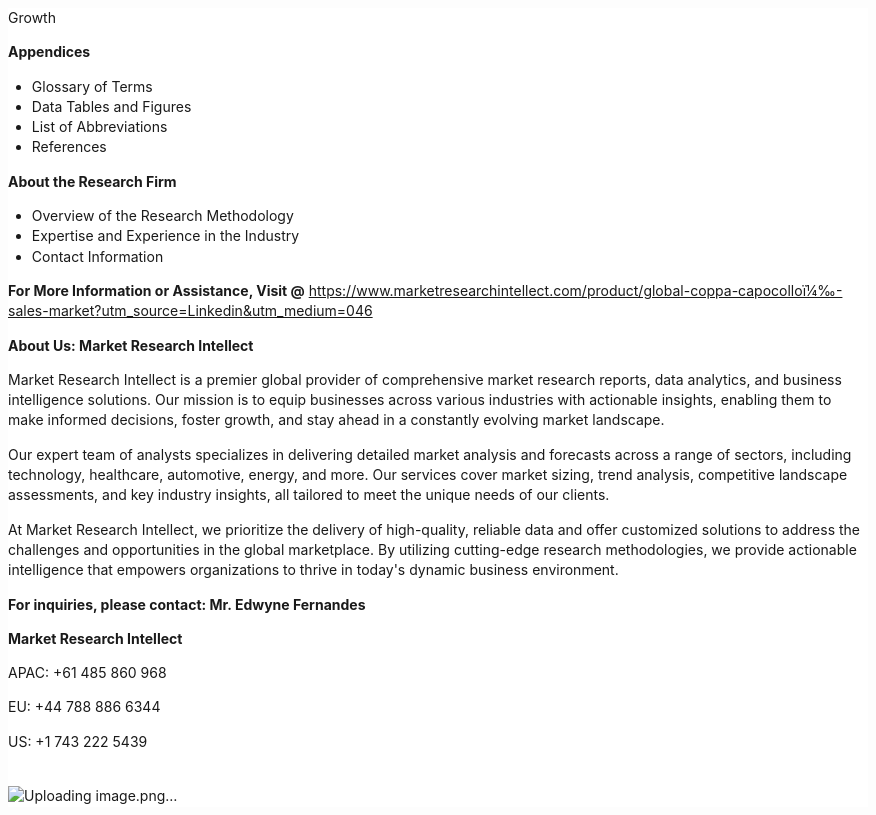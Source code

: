 Growth</li></ul><p><strong>Appendices</strong></p><ul><li>Glossary of Terms</li><li>Data Tables and Figures</li><li>List of Abbreviations</li><li>References</li></ul><p><strong>About the Research Firm</strong></p><ul><li>Overview of the Research Methodology</li><li>Expertise and Experience in the Industry</li><li>Contact Information</li></ul></div><div class="article-main__content" data-test-id="publishing-text-block"><p><span class="font-[700]"><strong>For More Information or Assistance, Visit @</strong>&nbsp;<a href="https://www.marketresearchintellect.com/product/global-coppa-capocolloï¼‰-sales-market?utm_source=Linkedin&utm_medium=046">https://www.marketresearchintellect.com/product/global-coppa-capocolloï¼‰-sales-market?utm_source=Linkedin&utm_medium=046</a></span></p><p><strong>About Us: Market Research Intellect</strong></p><p>Market Research Intellect is a premier global provider of comprehensive market research reports, data analytics, and business intelligence solutions. Our mission is to equip businesses across various industries with actionable insights, enabling them to make informed decisions, foster growth, and stay ahead in a constantly evolving market landscape.</p><p>Our expert team of analysts specializes in delivering detailed market analysis and forecasts across a range of sectors, including technology, healthcare, automotive, energy, and more. Our services cover market sizing, trend analysis, competitive landscape assessments, and key industry insights, all tailored to meet the unique needs of our clients.</p><p>At Market Research Intellect, we prioritize the delivery of high-quality, reliable data and offer customized solutions to address the challenges and opportunities in the global marketplace. By utilizing cutting-edge research methodologies, we provide actionable intelligence that empowers organizations to thrive in today's dynamic business environment.</p><p><strong>For inquiries, please contact: Mr. Edwyne Fernandes</strong></p><p><strong>Market Research Intellect</strong></p><p>APAC: +61 485 860 968</p><p>EU: +44 788 886 6344</p><p>US: +1 743 222 5439</p></div><div class="article-main__content" data-test-id="publishing-text-block">&nbsp;</div>
![Uploading image.png…]()
